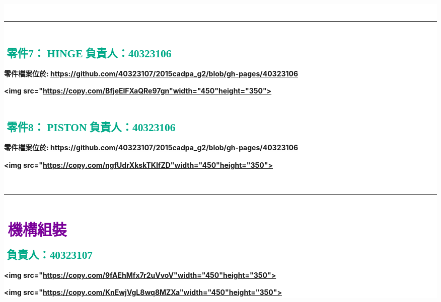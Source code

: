 <br />

<hr/>

<br />

<span style="font-size: 16pt; font-family: 'arial black', 'avant garde';">&nbsp;<strong><span style="color: #00AA88;">零件7： HINGE  負責人：40323106</span> 

零件檔案位於: <https://github.com/40323107/2015cadpa_g2/blob/gh-pages/40323106>

<img src="https://copy.com/BfjeElFXaQRe97gn"width="450"height="350">

<script src="https://embed.github.com/view/3d/40323107/2015cadpa_g2/gh-pages/40323106/40323106_hinge.stl"></script>

<p>
<iframe src="https://player.vimeo.com/video/150780011" width="500" height="272" frameborder="0" webkitallowfullscreen mozallowfullscreen allowfullscreen></iframe>
</p>

<br />

<span style="font-size: 16pt; font-family: 'arial black', 'avant garde';">&nbsp;<strong><span style="color: #00AA88;">零件8： PISTON  負責人：40323106</span> 

零件檔案位於: <https://github.com/40323107/2015cadpa_g2/blob/gh-pages/40323106>

<img src="https://copy.com/ngfUdrXkskTKIfZD"width="450"height="350">

<script src="https://embed.github.com/view/3d/40323107/2015cadpa_g2/gh-pages/40323106/40323106-piston.stl"></script>

<p>
<iframe src="https://player.vimeo.com/video/150780013" width="500" height="297" frameborder="0" webkitallowfullscreen mozallowfullscreen allowfullscreen></iframe> 
</p>

<br />

<hr/>

<br />

<span style="font-size: 22pt; font-family: 'arial black', 'avant garde';">&nbsp;<strong><span style="color: #7A0099;">機構組裝</span></strong></span>

<span style="font-size: 16pt; font-family: 'arial black', 'avant garde';">&nbsp;<strong><span style="color: #00AA88;">負責人：40323107</span> 

<img src="https://copy.com/9fAEhMfx7r2uVvoV"width="450"height="350">

<img src="https://copy.com/KnEwjVgL8wq8MZXa"width="450"height="350">

<script src="https://embed.github.com/view/3d/40323107/2015cadpa_g2/gh-pages/40323107/fix-2.stl"></script>

<p>
<iframe src="https://player.vimeo.com/video/150149100" width="500" height="375" frameborder="0" webkitallowfullscreen mozallowfullscreen allowfullscreen></iframe>
</p>


